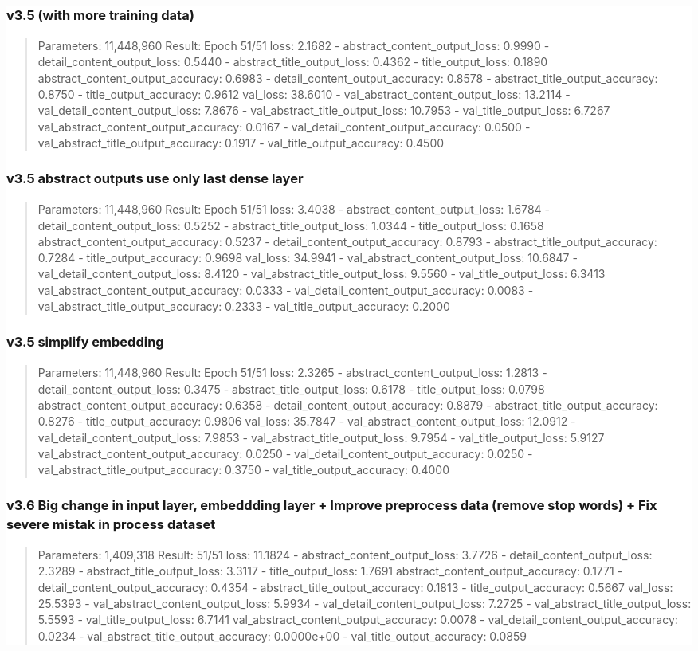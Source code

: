 ### v3.5 (with more training data)
> Parameters: 11,448,960
> Result: Epoch 51/51
> loss: 2.1682 - abstract_content_output_loss: 0.9990 - detail_content_output_loss: 0.5440 - abstract_title_output_loss: 0.4362 - title_output_loss: 0.1890
> abstract_content_output_accuracy: 0.6983 - detail_content_output_accuracy: 0.8578 - abstract_title_output_accuracy: 0.8750 - title_output_accuracy: 0.9612
> val_loss: 38.6010 - val_abstract_content_output_loss: 13.2114 - val_detail_content_output_loss: 7.8676 - val_abstract_title_output_loss: 10.7953 - val_title_output_loss: 6.7267
> val_abstract_content_output_accuracy: 0.0167 - val_detail_content_output_accuracy: 0.0500 - val_abstract_title_output_accuracy: 0.1917 - val_title_output_accuracy: 0.4500

### v3.5 abstract outputs use only last dense layer
> Parameters: 11,448,960
> Result: Epoch 51/51
> loss: 3.4038 - abstract_content_output_loss: 1.6784 - detail_content_output_loss: 0.5252 - abstract_title_output_loss: 1.0344 - title_output_loss: 0.1658
> abstract_content_output_accuracy: 0.5237 - detail_content_output_accuracy: 0.8793 - abstract_title_output_accuracy: 0.7284 - title_output_accuracy: 0.9698
> val_loss: 34.9941 - val_abstract_content_output_loss: 10.6847 - val_detail_content_output_loss: 8.4120 - val_abstract_title_output_loss: 9.5560 - val_title_output_loss: 6.3413
> val_abstract_content_output_accuracy: 0.0333 - val_detail_content_output_accuracy: 0.0083 - val_abstract_title_output_accuracy: 0.2333 - val_title_output_accuracy: 0.2000

### v3.5 simplify embedding
> Parameters: 11,448,960
> Result: Epoch 51/51
> loss: 2.3265 - abstract_content_output_loss: 1.2813 - detail_content_output_loss: 0.3475 - abstract_title_output_loss: 0.6178 - title_output_loss: 0.0798
> abstract_content_output_accuracy: 0.6358 - detail_content_output_accuracy: 0.8879 - abstract_title_output_accuracy: 0.8276 - title_output_accuracy: 0.9806
> val_loss: 35.7847 - val_abstract_content_output_loss: 12.0912 - val_detail_content_output_loss: 7.9853 - val_abstract_title_output_loss: 9.7954 - val_title_output_loss: 5.9127
> val_abstract_content_output_accuracy: 0.0250 - val_detail_content_output_accuracy: 0.0250 - val_abstract_title_output_accuracy: 0.3750 - val_title_output_accuracy: 0.4000

### v3.6 Big change in input layer, embeddding layer + Improve preprocess data (remove stop words) + Fix severe mistak in process dataset
> Parameters: 1,409,318
> Result: 51/51
> loss: 11.1824 - abstract_content_output_loss: 3.7726 - detail_content_output_loss: 2.3289 - abstract_title_output_loss: 3.3117 - title_output_loss: 1.7691
> abstract_content_output_accuracy: 0.1771 - detail_content_output_accuracy: 0.4354 - abstract_title_output_accuracy: 0.1813 - title_output_accuracy: 0.5667
> val_loss: 25.5393 - val_abstract_content_output_loss: 5.9934 - val_detail_content_output_loss: 7.2725 - val_abstract_title_output_loss: 5.5593 - val_title_output_loss: 6.7141
> val_abstract_content_output_accuracy: 0.0078 - val_detail_content_output_accuracy: 0.0234 - val_abstract_title_output_accuracy: 0.0000e+00 - val_title_output_accuracy: 0.0859
